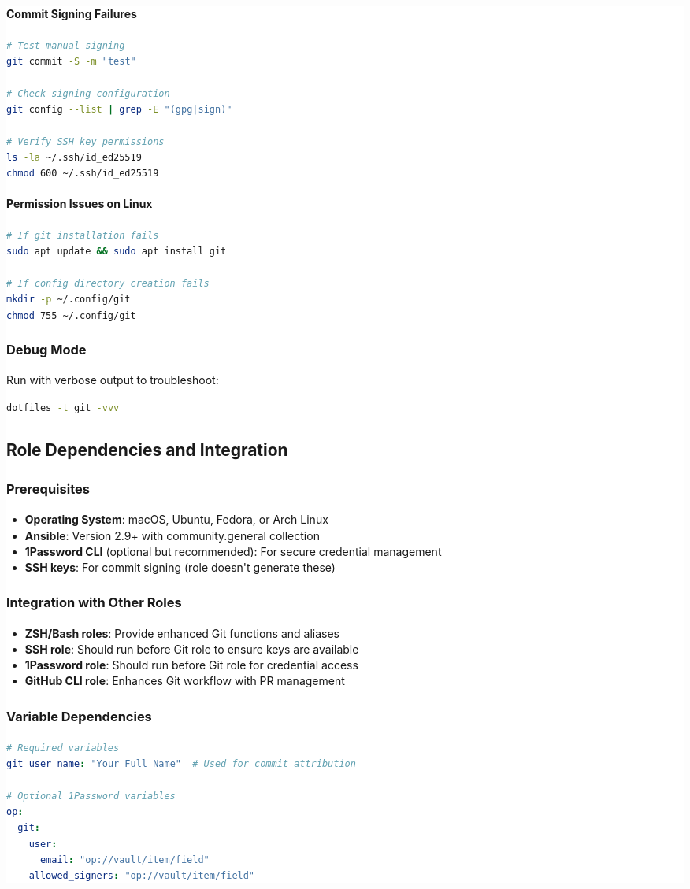 #### Commit Signing Failures
```bash
# Test manual signing
git commit -S -m "test"

# Check signing configuration
git config --list | grep -E "(gpg|sign)"

# Verify SSH key permissions
ls -la ~/.ssh/id_ed25519
chmod 600 ~/.ssh/id_ed25519
```

#### Permission Issues on Linux
```bash
# If git installation fails
sudo apt update && sudo apt install git

# If config directory creation fails
mkdir -p ~/.config/git
chmod 755 ~/.config/git
```

### Debug Mode
Run with verbose output to troubleshoot:
```bash
dotfiles -t git -vvv
```

## Role Dependencies and Integration

### Prerequisites
- **Operating System**: macOS, Ubuntu, Fedora, or Arch Linux
- **Ansible**: Version 2.9+ with community.general collection
- **1Password CLI** (optional but recommended): For secure credential management
- **SSH keys**: For commit signing (role doesn't generate these)

### Integration with Other Roles
- **ZSH/Bash roles**: Provide enhanced Git functions and aliases
- **SSH role**: Should run before Git role to ensure keys are available
- **1Password role**: Should run before Git role for credential access
- **GitHub CLI role**: Enhances Git workflow with PR management

### Variable Dependencies
```yaml
# Required variables
git_user_name: "Your Full Name"  # Used for commit attribution

# Optional 1Password variables
op:
  git:
    user:
      email: "op://vault/item/field"
    allowed_signers: "op://vault/item/field"
```

